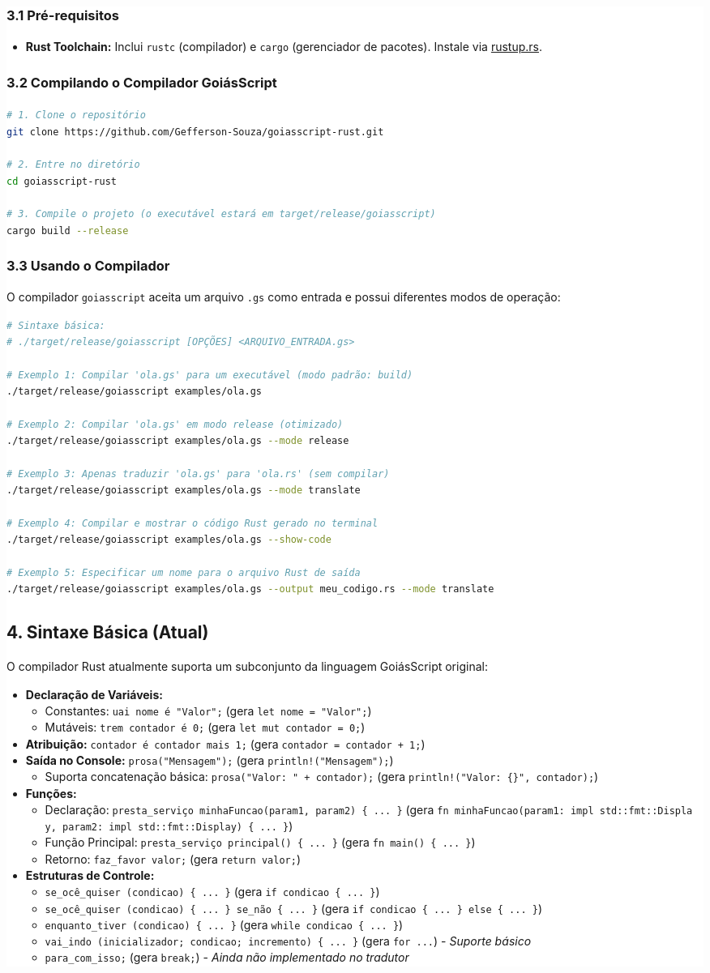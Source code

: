 ### 3.1 Pré-requisitos

*   **Rust Toolchain:** Inclui `rustc` (compilador) e `cargo` (gerenciador de pacotes). Instale via [rustup.rs](https://rustup.rs/).

### 3.2 Compilando o Compilador GoiásScript

```bash
# 1. Clone o repositório
git clone https://github.com/Gefferson-Souza/goiasscript-rust.git

# 2. Entre no diretório
cd goiasscript-rust

# 3. Compile o projeto (o executável estará em target/release/goiasscript)
cargo build --release
```

### 3.3 Usando o Compilador

O compilador `goiasscript` aceita um arquivo `.gs` como entrada e possui diferentes modos de operação:

```bash
# Sintaxe básica:
# ./target/release/goiasscript [OPÇÕES] <ARQUIVO_ENTRADA.gs>

# Exemplo 1: Compilar 'ola.gs' para um executável (modo padrão: build)
./target/release/goiasscript examples/ola.gs

# Exemplo 2: Compilar 'ola.gs' em modo release (otimizado)
./target/release/goiasscript examples/ola.gs --mode release

# Exemplo 3: Apenas traduzir 'ola.gs' para 'ola.rs' (sem compilar)
./target/release/goiasscript examples/ola.gs --mode translate

# Exemplo 4: Compilar e mostrar o código Rust gerado no terminal
./target/release/goiasscript examples/ola.gs --show-code

# Exemplo 5: Especificar um nome para o arquivo Rust de saída
./target/release/goiasscript examples/ola.gs --output meu_codigo.rs --mode translate
```

## 4. Sintaxe Básica (Atual)

O compilador Rust atualmente suporta um subconjunto da linguagem GoiásScript original:

*   **Declaração de Variáveis:**
    *   Constantes: `uai nome é "Valor";` (gera `let nome = "Valor";`)
    *   Mutáveis: `trem contador é 0;` (gera `let mut contador = 0;`)
*   **Atribuição:** `contador é contador mais 1;` (gera `contador = contador + 1;`)
*   **Saída no Console:** `prosa("Mensagem");` (gera `println!("Mensagem");`)
    *   Suporta concatenação básica: `prosa("Valor: " + contador);` (gera `println!("Valor: {}", contador);`)
*   **Funções:**
    *   Declaração: `presta_serviço minhaFuncao(param1, param2) { ... }` (gera `fn minhaFuncao(param1: impl std::fmt::Display, param2: impl std::fmt::Display) { ... }`)
    *   Função Principal: `presta_serviço principal() { ... }` (gera `fn main() { ... }`)
    *   Retorno: `faz_favor valor;` (gera `return valor;`)
*   **Estruturas de Controle:**
    *   `se_ocê_quiser (condicao) { ... }` (gera `if condicao { ... }`)
    *   `se_ocê_quiser (condicao) { ... } se_não { ... }` (gera `if condicao { ... } else { ... }`)
    *   `enquanto_tiver (condicao) { ... }` (gera `while condicao { ... }`)
    *   `vai_indo (inicializador; condicao; incremento) { ... }` (gera `for ...`) - *Suporte básico*
    *   `para_com_isso;` (gera `break;`) - *Ainda não implementado no tradutor*